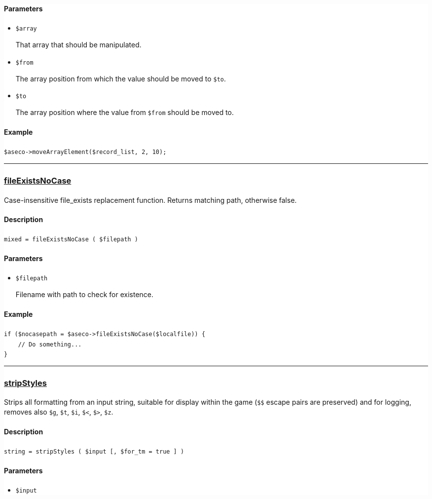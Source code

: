 
#### Parameters
*	`$array`

	That array that should be manipulated.

*	`$from`

	The array position from which the value should be moved to `$to`.

*	`$to`

	The array position where the value from `$from` should be moved to.


#### Example
	$aseco->moveArrayElement($record_list, 2, 10);



***



### [fileExistsNoCase](_#fileExistsNoCase)
Case-insensitive file_exists replacement function. Returns matching path, otherwise false.


#### Description
	mixed = fileExistsNoCase ( $filepath )


#### Parameters
*	`$filepath`

	Filename with path to check for existence.


#### Example
	if ($nocasepath = $aseco->fileExistsNoCase($localfile)) {
		// Do something...
	}



***



### [stripStyles](_#stripStyles)
Strips all formatting from an input string, suitable for display within the game (`$$` escape pairs are preserved) and for logging, removes also `$g`, `$t`, `$i`, `$<`, `$>`, `$z`.


#### Description
	string = stripStyles ( $input [, $for_tm = true ] )


#### Parameters
*	`$input`
